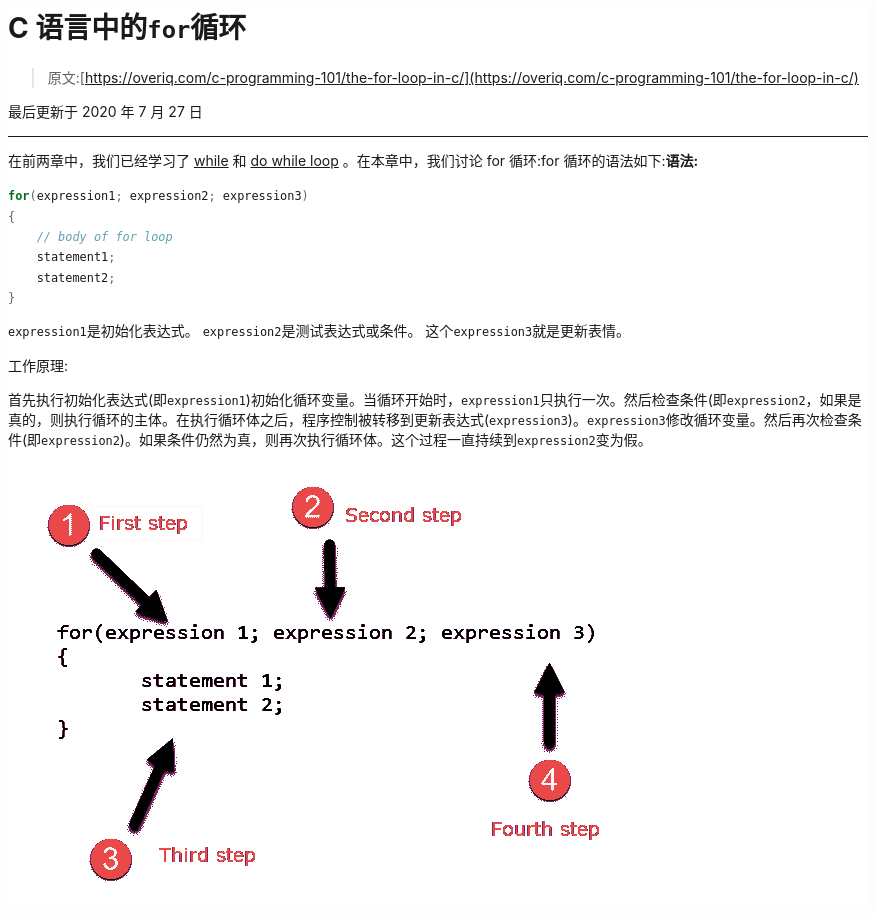 # C 语言中的`for`循环

> 原文:[https://overiq.com/c-programming-101/the-for-loop-in-c/](https://overiq.com/c-programming-101/the-for-loop-in-c/)

最后更新于 2020 年 7 月 27 日

* * *

在前两章中，我们已经学习了 [while](/c-programming-101/the-while-loop-in-c/) 和 [do while loop](/c-programming-101/the-do-while-loop-in-c/) 。在本章中，我们讨论 for 循环:for 循环的语法如下:**语法:**

```c
for(expression1; expression2; expression3)
{
    // body of for loop
    statement1;
    statement2;
}

```

`expression1`是初始化表达式。
`expression2`是测试表达式或条件。
这个`expression3`就是更新表情。

工作原理:

首先执行初始化表达式(即`expression1`)初始化循环变量。当循环开始时，`expression1`只执行一次。然后检查条件(即`expression2`，如果是真的，则执行循环的主体。在执行循环体之后，程序控制被转移到更新表达式(`expression3`)。`expression3`修改循环变量。然后再次检查条件(即`expression2`)。如果条件仍然为真，则再次执行循环体。这个过程一直持续到`expression2`变为假。

![](img/311820d3c90a93d811a567970af0c740.png)

